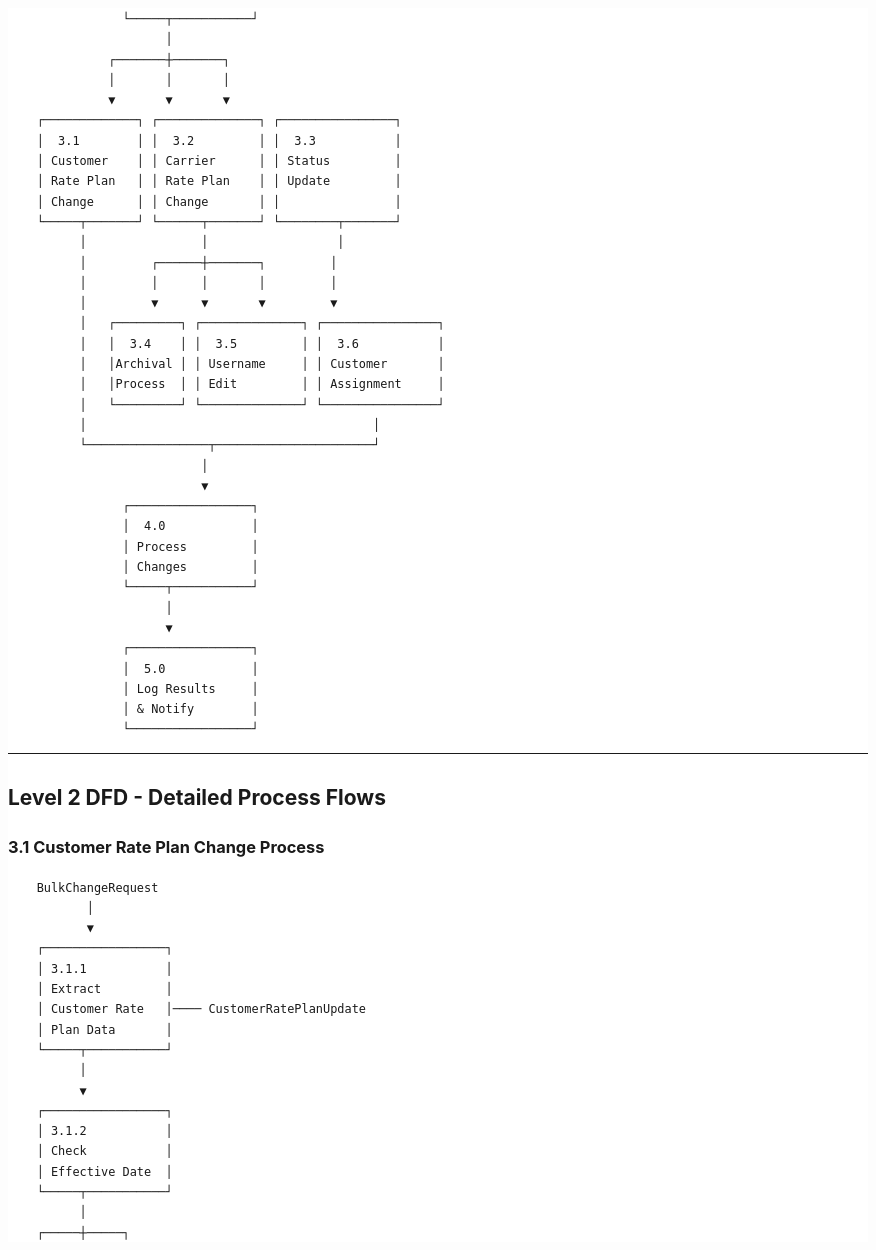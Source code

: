 ```
                └─────┬───────────┘
                      │
              ┌───────┼───────┐
              │       │       │
              ▼       ▼       ▼
    ┌─────────────┐ ┌──────────────┐ ┌────────────────┐
    │  3.1        │ │  3.2         │ │  3.3           │
    │ Customer    │ │ Carrier      │ │ Status         │
    │ Rate Plan   │ │ Rate Plan    │ │ Update         │
    │ Change      │ │ Change       │ │                │
    └─────┬───────┘ └──────┬───────┘ └────────┬───────┘
          │                │                  │
          │         ┌──────┼───────┐         │
          │         │      │       │         │
          │         ▼      ▼       ▼         ▼
          │   ┌─────────┐ ┌──────────────┐ ┌────────────────┐
          │   │  3.4    │ │  3.5         │ │  3.6           │
          │   │Archival │ │ Username     │ │ Customer       │
          │   │Process  │ │ Edit         │ │ Assignment     │
          │   └─────────┘ └──────────────┘ └────────────────┘
          │                                        │
          └─────────────────┬──────────────────────┘
                           │
                           ▼
                ┌─────────────────┐
                │  4.0            │
                │ Process         │
                │ Changes         │
                └─────┬───────────┘
                      │
                      ▼
                ┌─────────────────┐
                │  5.0            │
                │ Log Results     │
                │ & Notify        │
                └─────────────────┘
```

---

## Level 2 DFD - Detailed Process Flows

### 3.1 Customer Rate Plan Change Process

```
    BulkChangeRequest
           │
           ▼
    ┌─────────────────┐
    │ 3.1.1           │
    │ Extract         │
    │ Customer Rate   │──── CustomerRatePlanUpdate
    │ Plan Data       │
    └─────┬───────────┘
          │
          ▼
    ┌─────────────────┐
    │ 3.1.2           │
    │ Check           │
    │ Effective Date  │
    └─────┬───────────┘
          │
    ┌─────┼─────┐
```